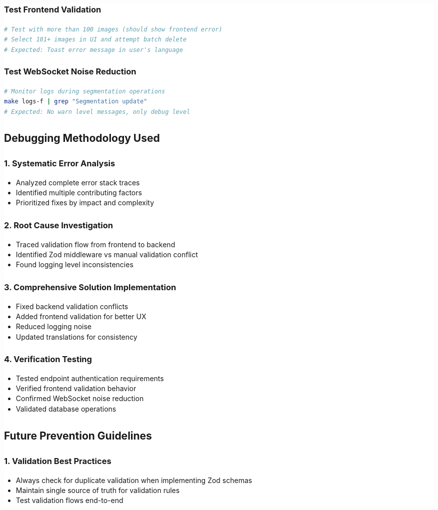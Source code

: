 ### Test Frontend Validation

```bash
# Test with more than 100 images (should show frontend error)
# Select 101+ images in UI and attempt batch delete
# Expected: Toast error message in user's language
```

### Test WebSocket Noise Reduction

```bash
# Monitor logs during segmentation operations
make logs-f | grep "Segmentation update"
# Expected: No warn level messages, only debug level
```

## Debugging Methodology Used

### 1. Systematic Error Analysis

- Analyzed complete error stack traces
- Identified multiple contributing factors
- Prioritized fixes by impact and complexity

### 2. Root Cause Investigation

- Traced validation flow from frontend to backend
- Identified Zod middleware vs manual validation conflict
- Found logging level inconsistencies

### 3. Comprehensive Solution Implementation

- Fixed backend validation conflicts
- Added frontend validation for better UX
- Reduced logging noise
- Updated translations for consistency

### 4. Verification Testing

- Tested endpoint authentication requirements
- Verified frontend validation behavior
- Confirmed WebSocket noise reduction
- Validated database operations

## Future Prevention Guidelines

### 1. Validation Best Practices

- Always check for duplicate validation when implementing Zod schemas
- Maintain single source of truth for validation rules
- Test validation flows end-to-end
